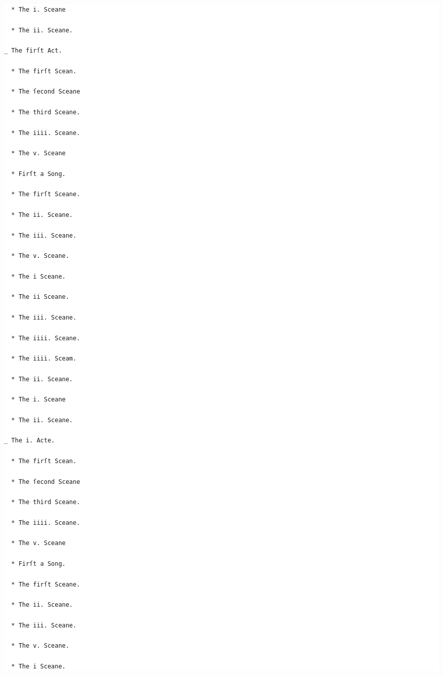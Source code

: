       * The i. Sceane

      * The ii. Sceane.

    _ The firſt Act.

      * The firſt Scean.

      * The ſecond Sceane

      * The third Sceane.

      * The iiii. Sceane.

      * The v. Sceane

      * Firſt a Song.

      * The firſt Sceane.

      * The ii. Sceane.

      * The iii. Sceane.

      * The v. Sceane.

      * The i Sceane.

      * The ii Sceane.

      * The iii. Sceane.

      * The iiii. Sceane.

      * The iiii. Sceam.

      * The ii. Sceane.

      * The i. Sceane

      * The ii. Sceane.

    _ The i. Acte.

      * The firſt Scean.

      * The ſecond Sceane

      * The third Sceane.

      * The iiii. Sceane.

      * The v. Sceane

      * Firſt a Song.

      * The firſt Sceane.

      * The ii. Sceane.

      * The iii. Sceane.

      * The v. Sceane.

      * The i Sceane.
